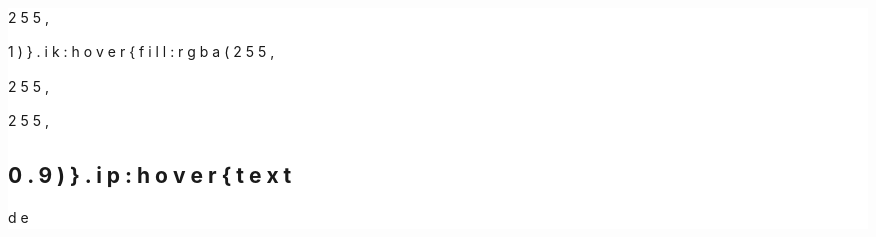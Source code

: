 2
5
5
,
 
1
)
}
.
i
k
:
h
o
v
e
r
{
f
i
l
l
:
r
g
b
a
(
2
5
5
,
 
2
5
5
,
 
2
5
5
,
 
0
.
9
)
}
.
i
p
:
h
o
v
e
r
{
t
e
x
t
-
d
e